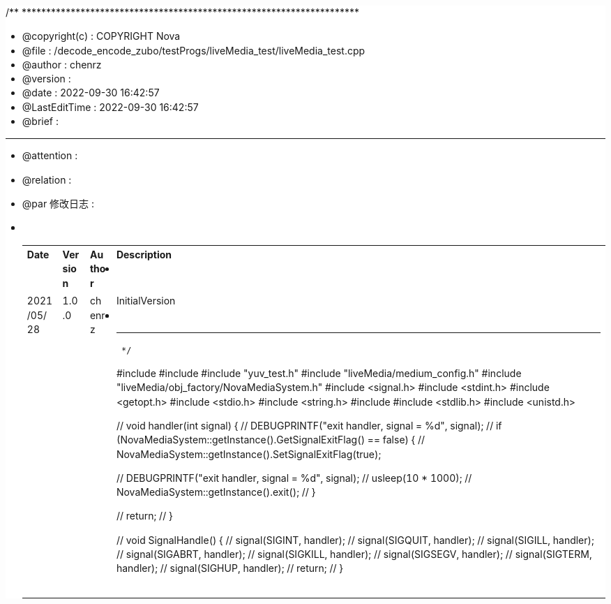 /**
      *********************************************************************
  * @copyright(c) : COPYRIGHT Nova
  * @file         : /decode_encode_zubo/testProgs/liveMedia_test/liveMedia_test.cpp
  * @author       : chenrz
  * @version      :
  * @date         : 2022-09-30 16:42:57
  * @LastEditTime : 2022-09-30 16:42:57
  * @brief        :
  *********************************************************************
  * @attention    :
  * @relation     :

  * @par 修改日志     :
  * <table>
  * <tr><th>Date         <th>Version     <th>Author  <th>Description
  * <tr><td>2021/05/28   <td>1.0.0       <td>chenrz  <td>InitialVersion
  * <table>
  *
  *********************************************************************
     */
#include <iostream>
#include <thread>
#include "yuv_test.h"
#include "liveMedia/medium_config.h"
#include "liveMedia/obj_factory/NovaMediaSystem.h"
#include <signal.h>
#include <stdint.h>
#include <getopt.h>
#include <stdio.h>
#include <string.h>
#include <string>
#include <stdlib.h>
#include <unistd.h>

// void handler(int signal) {
//     DEBUGPRINTF("exit handler, signal = %d", signal);
//     if (NovaMediaSystem::getInstance().GetSignalExitFlag() == false) {
//         NovaMediaSystem::getInstance().SetSignalExitFlag(true);

//         DEBUGPRINTF("exit handler, signal = %d", signal);
//         usleep(10 * 1000);
//         NovaMediaSystem::getInstance().exit();
//     }

//     return;
// }

// void SignalHandle() {
//     signal(SIGINT, handler);
//     signal(SIGQUIT, handler);
//     signal(SIGILL, handler);
//     signal(SIGABRT, handler);
//     signal(SIGKILL, handler);
//     signal(SIGSEGV, handler);
//     signal(SIGTERM, handler);
//     signal(SIGHUP, handler);
//     return;
// }
